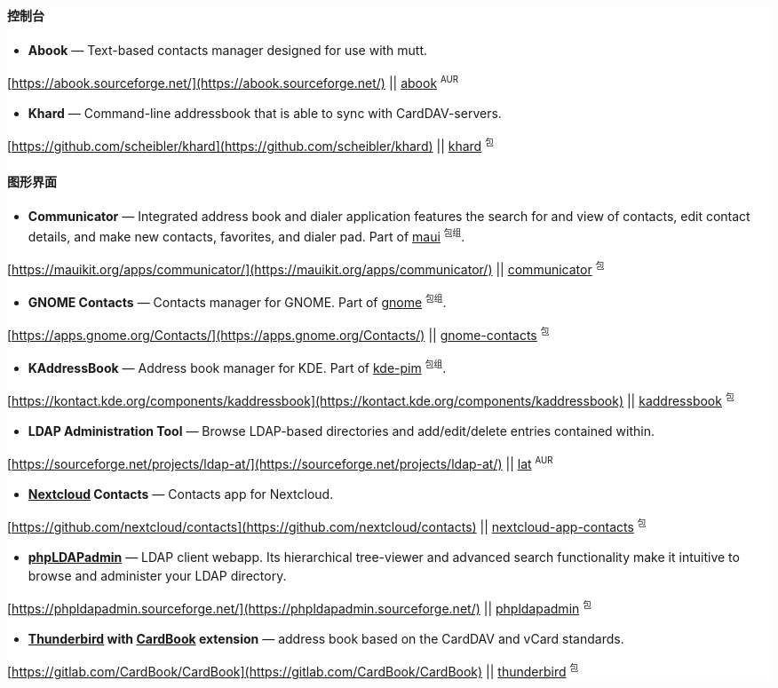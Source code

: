 #### 控制台

- **Abook** — Text-based contacts manager designed for use with mutt.

[https://abook.sourceforge.net/](https://abook.sourceforge.net/) || [abook](https://aur.archlinux.org/packages/abook/) <sup><small>AUR</small></sup>

- **Khard** — Command-line addressbook that is able to sync with CardDAV-servers.

[https://github.com/scheibler/khard](https://github.com/scheibler/khard) || [khard](https://archlinux.org/packages/?name=khard) <sup><small>包</small></sup>

#### 图形界面

- **Communicator** — Integrated address book and dialer application features the search for and view of contacts, edit contact details, and make new contacts, favorites, and dialer pad. Part of [maui](https://archlinux.org/groups/x86_64/maui/) <sup><small>包组</small></sup>.

[https://mauikit.org/apps/communicator/](https://mauikit.org/apps/communicator/) || [communicator](https://archlinux.org/packages/?name=communicator) <sup><small>包</small></sup>

- **GNOME Contacts** — Contacts manager for GNOME. Part of [gnome](https://archlinux.org/groups/x86_64/gnome/) <sup><small>包组</small></sup>.

[https://apps.gnome.org/Contacts/](https://apps.gnome.org/Contacts/) || [gnome-contacts](https://archlinux.org/packages/?name=gnome-contacts) <sup><small>包</small></sup>

- **KAddressBook** — Address book manager for KDE. Part of [kde-pim](https://archlinux.org/groups/x86_64/kde-pim/) <sup><small>包组</small></sup>.

[https://kontact.kde.org/components/kaddressbook](https://kontact.kde.org/components/kaddressbook) || [kaddressbook](https://archlinux.org/packages/?name=kaddressbook) <sup><small>包</small></sup>

- **LDAP Administration Tool** — Browse LDAP-based directories and add/edit/delete entries contained within.

[https://sourceforge.net/projects/ldap-at/](https://sourceforge.net/projects/ldap-at/) || [lat](https://aur.archlinux.org/packages/lat/) <sup><small>AUR</small></sup>

- **[Nextcloud](https://wiki.archlinuxcn.org/wiki/Nextcloud "Nextcloud") Contacts** — Contacts app for Nextcloud.

[https://github.com/nextcloud/contacts](https://github.com/nextcloud/contacts) || [nextcloud-app-contacts](https://archlinux.org/packages/?name=nextcloud-app-contacts) <sup><small>包</small></sup>

- **[phpLDAPadmin](https://wiki.archlinuxcn.org/wzh/index.php?title=PhpLDAPadmin&action=edit&redlink=1 "PhpLDAPadmin（页面不存在）")** — LDAP client webapp. Its hierarchical tree-viewer and advanced search functionality make it intuitive to browse and administer your LDAP directory.

[https://phpldapadmin.sourceforge.net/](https://phpldapadmin.sourceforge.net/) || [phpldapadmin](https://archlinux.org/packages/?name=phpldapadmin) <sup><small>包</small></sup>

- **[Thunderbird](https://wiki.archlinuxcn.org/wiki/Thunderbird "Thunderbird") with [CardBook](https://gitlab.com/CardBook/CardBook) extension** — address book based on the CardDAV and vCard standards.

[https://gitlab.com/CardBook/CardBook](https://gitlab.com/CardBook/CardBook) || [thunderbird](https://archlinux.org/packages/?name=thunderbird) <sup><small>包</small></sup>

